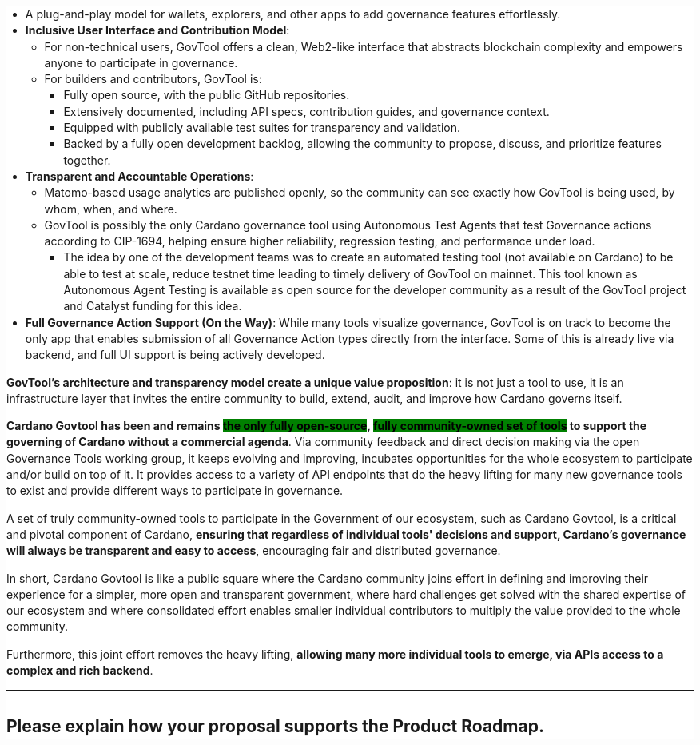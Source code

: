   * A plug-and-play model for wallets, explorers, and other apps to add governance features effortlessly.
* **Inclusive User Interface and Contribution Model**:
  * For non-technical users, GovTool offers a clean, Web2-like interface that abstracts blockchain complexity and empowers anyone to participate in governance.
  * For builders and contributors, GovTool is:
    * Fully open source, with the public GitHub repositories.
    * Extensively documented, including API specs, contribution guides, and governance context.
    * Equipped with publicly available test suites for transparency and validation.
    * Backed by a fully open development backlog, allowing the community to propose, discuss, and prioritize features together.
* **Transparent and Accountable Operations**:
  * Matomo-based usage analytics are published openly, so the community can see exactly how GovTool is being used, by whom, when, and where.
  * GovTool is possibly the only Cardano governance tool using Autonomous Test Agents that test Governance actions according to CIP-1694, helping ensure higher reliability, regression testing, and performance under load.
    * The idea by one of the development teams was to create an automated testing tool (not available on Cardano) to be able to test at scale, reduce testnet time leading to timely delivery of GovTool on mainnet. This tool known as Autonomous Agent Testing is available as open source for the developer community as a result of the GovTool project and Catalyst funding for this idea.
* **Full Governance Action Support (On the Way)**: While many tools visualize governance, GovTool is on track to become the only app that enables submission of all Governance Action types directly from the interface. Some of this is already live via backend, and full UI support is being actively developed.

**GovTool’s architecture and transparency model create a unique value proposition**: it is not just a tool to use, it is an infrastructure layer that invites the entire community to build, extend, audit, and improve how Cardano governs itself.

**Cardano Govtool has been and remains&#x20;**<mark style="background-color:green;">**the only fully open-source**</mark>**,&#x20;**<mark style="background-color:green;">**fully community-owned set of tools**</mark>**&#x20;to support the governing of Cardano without a commercial agenda**. Via community feedback and direct decision making via the open Governance Tools working group, it keeps evolving and improving, incubates opportunities for the whole ecosystem to participate and/or build on top of it. It provides access to a variety of API endpoints that do the heavy lifting for many new governance tools to exist and provide different ways to participate in governance.

A set of truly community-owned tools to participate in the Government of our ecosystem, such as Cardano Govtool, is a critical and pivotal component of Cardano, **ensuring that regardless of individual tools' decisions and support, Cardano’s governance will always be transparent and easy to access**, encouraging fair and distributed governance.

In short, Cardano Govtool is like a public square where the Cardano community joins effort in defining and improving their experience for a simpler, more open and transparent government, where hard challenges get solved with the shared expertise of our ecosystem and where consolidated effort enables smaller individual contributors to multiply the value provided to the whole community.

Furthermore, this joint effort removes the heavy lifting, **allowing many more individual tools to emerge, via APIs access to a complex and rich backend**.&#x20;

***

## Please explain how your proposal supports the Product Roadmap.
